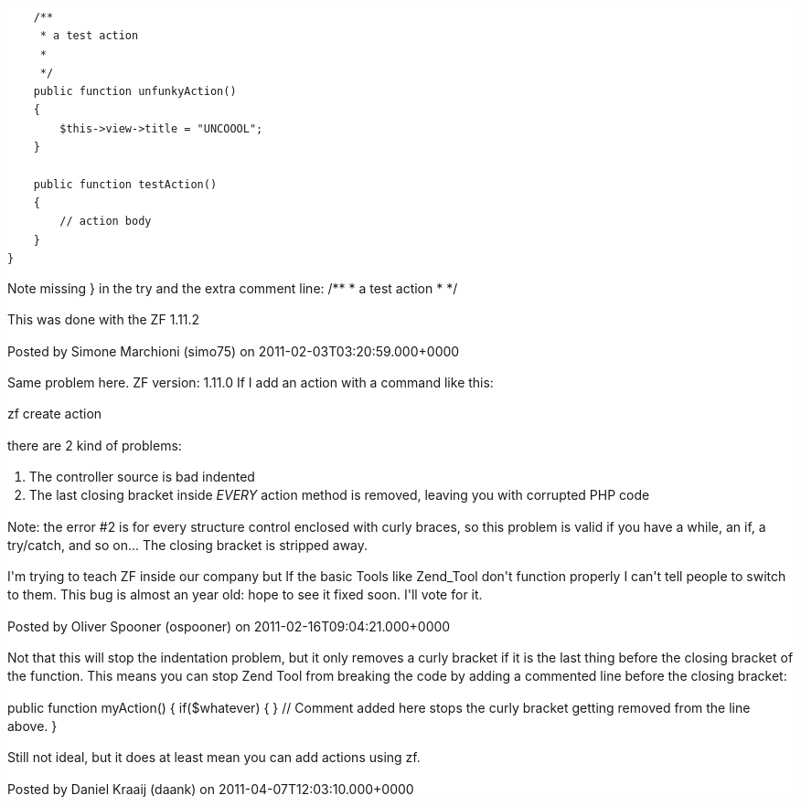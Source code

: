         /**
         * a test action
         *
         */
        public function unfunkyAction()
        {
            $this->view->title = "UNCOOOL";
        }
    
        public function testAction()
        {
            // action body
        }
    }


Note missing } in the try and the extra comment line: /\*\* \* a test action \* \*/

This was done with the ZF 1.11.2

 

 

Posted by Simone Marchioni (simo75) on 2011-02-03T03:20:59.000+0000

Same problem here. ZF version: 1.11.0 If I add an action with a command like this:

zf create action

there are 2 kind of problems:

1. The controller source is bad indented
2. The last closing bracket inside _EVERY_ action method is removed, leaving you with corrupted PHP code

Note: the error #2 is for every structure control enclosed with curly braces, so this problem is valid if you have a while, an if, a try/catch, and so on... The closing bracket is stripped away.

I'm trying to teach ZF inside our company but If the basic Tools like Zend\_Tool don't function properly I can't tell people to switch to them. This bug is almost an year old: hope to see it fixed soon. I'll vote for it.

 

 

Posted by Oliver Spooner (ospooner) on 2011-02-16T09:04:21.000+0000

Not that this will stop the indentation problem, but it only removes a curly bracket if it is the last thing before the closing bracket of the function. This means you can stop Zend Tool from breaking the code by adding a commented line before the closing bracket:

public function myAction() { if($whatever) { } // Comment added here stops the curly bracket getting removed from the line above. }

Still not ideal, but it does at least mean you can add actions using zf.

 

 

Posted by Daniel Kraaij (daank) on 2011-04-07T12:03:10.000+0000
